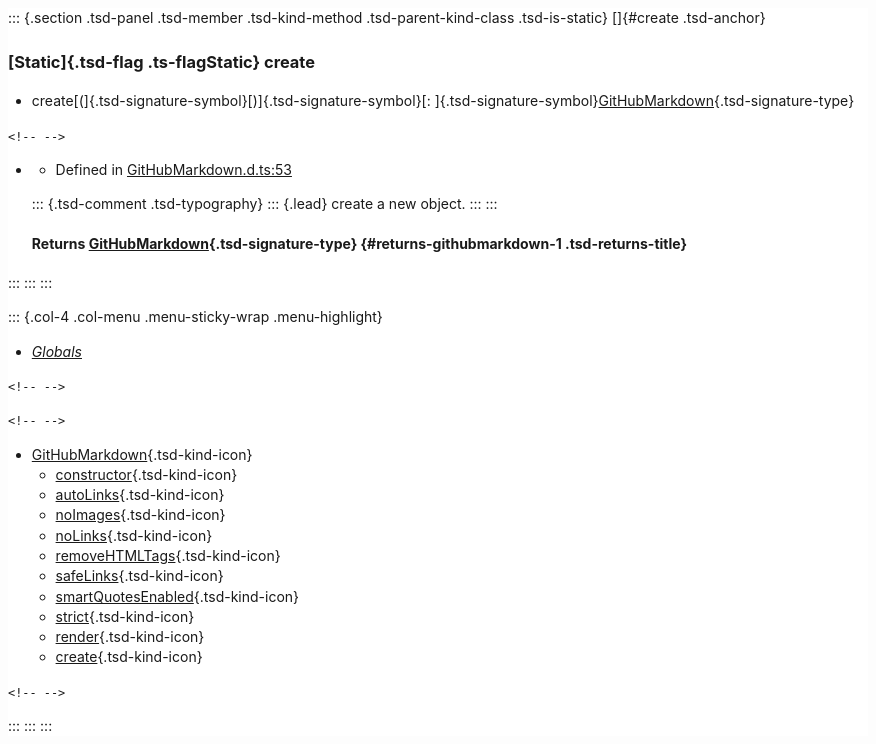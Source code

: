 ::: {.section .tsd-panel .tsd-member .tsd-kind-method .tsd-parent-kind-class .tsd-is-static}
[]{#create .tsd-anchor}

### [Static]{.tsd-flag .ts-flagStatic} create

-   create[(]{.tsd-signature-symbol}[)]{.tsd-signature-symbol}[:
    ]{.tsd-signature-symbol}[GitHubMarkdown](githubmarkdown.html){.tsd-signature-type}

```{=html}
<!-- -->
```
-   -   Defined in
        [GitHubMarkdown.d.ts:53](https://github.com/agiletortoise/drafts-script-reference/blob/bb281e8/src/GitHubMarkdown.d.ts#L53)

    ::: {.tsd-comment .tsd-typography}
    ::: {.lead}
    create a new object.
    :::
    :::

    #### Returns [GitHubMarkdown](githubmarkdown.html){.tsd-signature-type} {#returns-githubmarkdown-1 .tsd-returns-title}
:::
:::
:::

::: {.col-4 .col-menu .menu-sticky-wrap .menu-highlight}
-   [*Globals*](../globals.html)

```{=html}
<!-- -->
```

```{=html}
<!-- -->
```
-   [GitHubMarkdown](githubmarkdown.html){.tsd-kind-icon}
    -   [constructor](githubmarkdown.html#constructor){.tsd-kind-icon}
    -   [autoLinks](githubmarkdown.html#autolinks){.tsd-kind-icon}
    -   [noImages](githubmarkdown.html#noimages){.tsd-kind-icon}
    -   [noLinks](githubmarkdown.html#nolinks){.tsd-kind-icon}
    -   [removeHTMLTags](githubmarkdown.html#removehtmltags){.tsd-kind-icon}
    -   [safeLinks](githubmarkdown.html#safelinks){.tsd-kind-icon}
    -   [smartQuotesEnabled](githubmarkdown.html#smartquotesenabled){.tsd-kind-icon}
    -   [strict](githubmarkdown.html#strict){.tsd-kind-icon}
    -   [render](githubmarkdown.html#render){.tsd-kind-icon}
    -   [create](githubmarkdown.html#create){.tsd-kind-icon}

```{=html}
<!-- -->
```
:::
:::
:::
